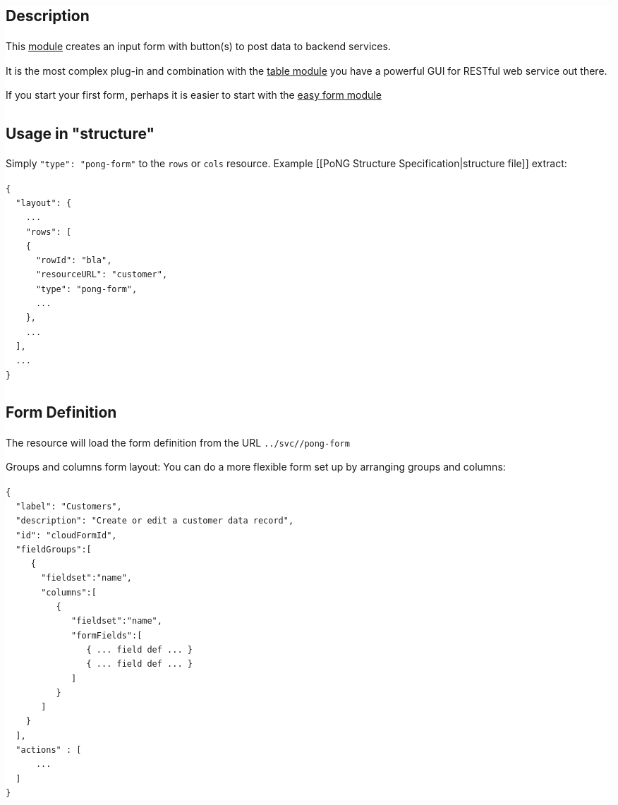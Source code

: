 ## Description
This [module](../) creates an input form with button(s) to post data to backend services. 

It is the most complex plug-in and combination with the [table module](./pong-table/) you have a powerful GUI for RESTful web service out there.

If you start your first form, perhaps it is easier to start with the [easy form module](../pong-easyform/)

## Usage in "structure" 
Simply <code>"type": "pong-form"</code> to the <code>rows</code> or <code>cols</code> resource. Example [[PoNG Structure Specification|structure file]] extract:

    {
      "layout": {
        ...
        "rows": [
        {
          "rowId": "bla",
          "resourceURL": "customer",
          "type": "pong-form",
          ...
        },
        ...
      ],
      ...
    }

## Form Definition 
The resource will load the form definition from the URL <code>../svc/<resourceUrl>/pong-form</code>

Groups and columns form layout: 
You can do a more flexible form set up by arranging groups and columns: 

    {
      "label": "Customers",
      "description": "Create or edit a customer data record", 
      "id": "cloudFormId", 
      "fieldGroups":[
         {
           "fieldset":"name",
           "columns":[
              {
                 "fieldset":"name",
                 "formFields":[     
                    { ... field def ... }
                    { ... field def ... }
                 ]
              }
           ] 
        }
      ],
      "actions" : [ 
          ...
      ]
    }
